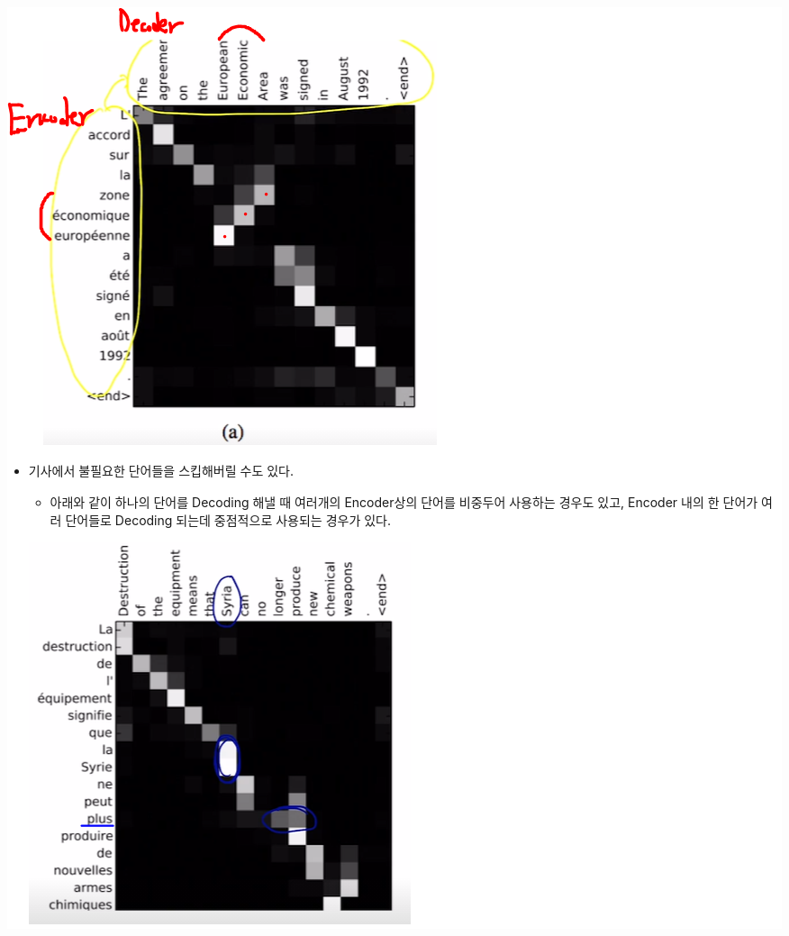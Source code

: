   ![image-20210217210209583](Seq2seq_Attention.assets/image-20210217210209583.png)

  

  

- 기사에서 불필요한 단어들을 스킵해버릴 수도 있다.

  - 아래와 같이 하나의 단어를 Decoding 해낼 때 여러개의 Encoder상의 단어를 비중두어 사용하는 경우도 있고, Encoder 내의 한 단어가 여러 단어들로 Decoding 되는데 중점적으로 사용되는 경우가 있다.

  ![image-20210217210704273](Seq2seq_Attention.assets/image-20210217210704273.png)

